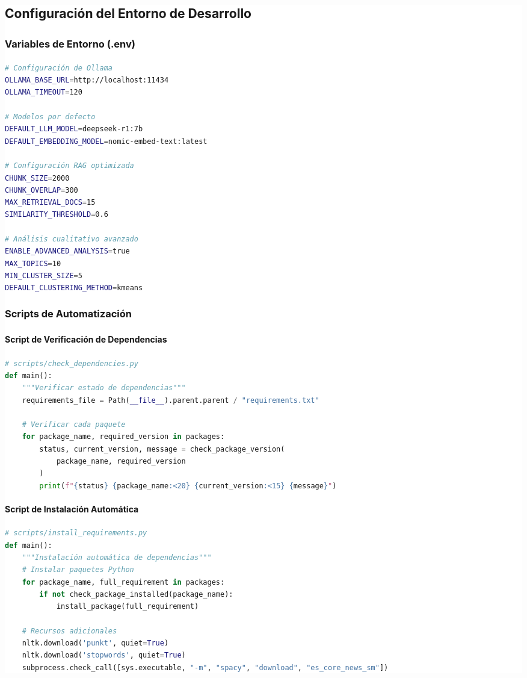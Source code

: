 ## Configuración del Entorno de Desarrollo

### Variables de Entorno (.env)
```bash
# Configuración de Ollama
OLLAMA_BASE_URL=http://localhost:11434
OLLAMA_TIMEOUT=120

# Modelos por defecto
DEFAULT_LLM_MODEL=deepseek-r1:7b
DEFAULT_EMBEDDING_MODEL=nomic-embed-text:latest

# Configuración RAG optimizada
CHUNK_SIZE=2000
CHUNK_OVERLAP=300
MAX_RETRIEVAL_DOCS=15
SIMILARITY_THRESHOLD=0.6

# Análisis cualitativo avanzado
ENABLE_ADVANCED_ANALYSIS=true
MAX_TOPICS=10
MIN_CLUSTER_SIZE=5
DEFAULT_CLUSTERING_METHOD=kmeans
```

### Scripts de Automatización

#### Script de Verificación de Dependencias
```python
# scripts/check_dependencies.py
def main():
    """Verificar estado de dependencias"""
    requirements_file = Path(__file__).parent.parent / "requirements.txt"
    
    # Verificar cada paquete
    for package_name, required_version in packages:
        status, current_version, message = check_package_version(
            package_name, required_version
        )
        print(f"{status} {package_name:<20} {current_version:<15} {message}")
```

#### Script de Instalación Automática
```python
# scripts/install_requirements.py
def main():
    """Instalación automática de dependencias"""
    # Instalar paquetes Python
    for package_name, full_requirement in packages:
        if not check_package_installed(package_name):
            install_package(full_requirement)
    
    # Recursos adicionales
    nltk.download('punkt', quiet=True)
    nltk.download('stopwords', quiet=True)
    subprocess.check_call([sys.executable, "-m", "spacy", "download", "es_core_news_sm"])
```
